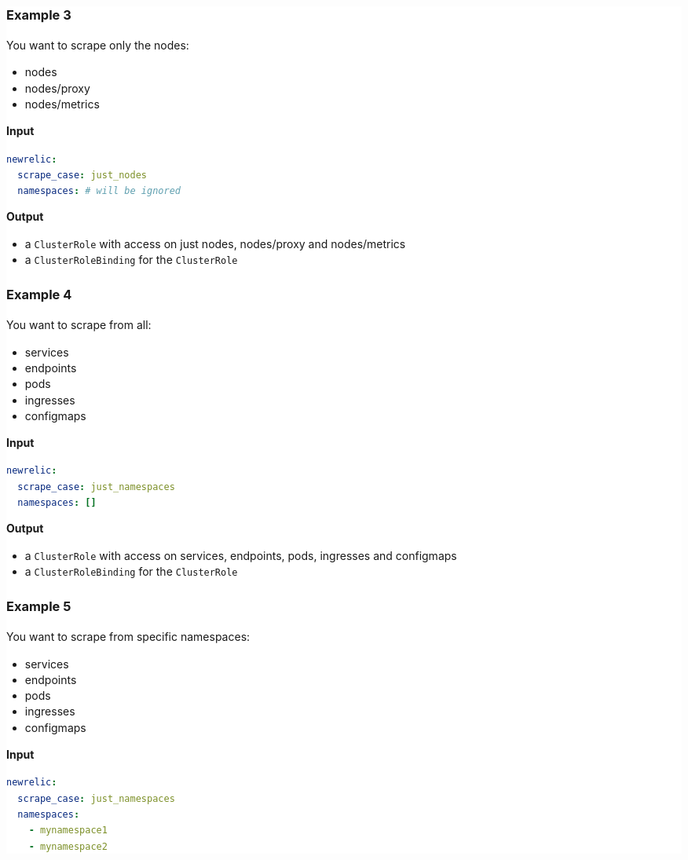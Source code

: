 ### Example 3

You want to scrape only the nodes:
- nodes
- nodes/proxy
- nodes/metrics

**Input**
```yaml
newrelic:
  scrape_case: just_nodes
  namespaces: # will be ignored
```

**Output**
- a `ClusterRole` with access on just nodes, nodes/proxy and nodes/metrics
- a `ClusterRoleBinding` for the `ClusterRole`

### Example 4

You want to scrape from all:
- services
- endpoints
- pods
- ingresses
- configmaps

**Input**
```yaml
newrelic:
  scrape_case: just_namespaces
  namespaces: []
```

**Output**
- a `ClusterRole` with access on services, endpoints, pods, ingresses and configmaps
- a `ClusterRoleBinding` for the `ClusterRole`

### Example 5

You want to scrape from specific namespaces:
- services
- endpoints
- pods
- ingresses
- configmaps

**Input**
```yaml
newrelic:
  scrape_case: just_namespaces
  namespaces:
    - mynamespace1
    - mynamespace2
```
